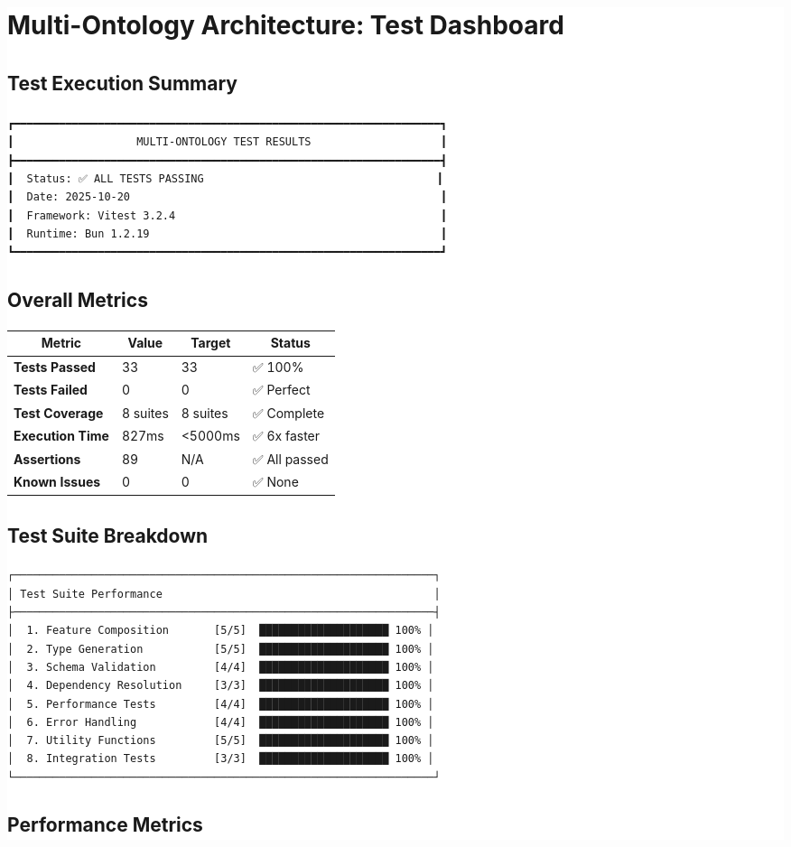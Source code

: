 # Multi-Ontology Architecture: Test Dashboard

## Test Execution Summary

```
┏━━━━━━━━━━━━━━━━━━━━━━━━━━━━━━━━━━━━━━━━━━━━━━━━━━━━━━━━━━━━━━━━━━┓
┃                   MULTI-ONTOLOGY TEST RESULTS                    ┃
┣━━━━━━━━━━━━━━━━━━━━━━━━━━━━━━━━━━━━━━━━━━━━━━━━━━━━━━━━━━━━━━━━━━┫
┃  Status: ✅ ALL TESTS PASSING                                    ┃
┃  Date: 2025-10-20                                                ┃
┃  Framework: Vitest 3.2.4                                         ┃
┃  Runtime: Bun 1.2.19                                             ┃
┗━━━━━━━━━━━━━━━━━━━━━━━━━━━━━━━━━━━━━━━━━━━━━━━━━━━━━━━━━━━━━━━━━━┛
```

## Overall Metrics

| Metric | Value | Target | Status |
|--------|-------|--------|--------|
| **Tests Passed** | 33 | 33 | ✅ 100% |
| **Tests Failed** | 0 | 0 | ✅ Perfect |
| **Test Coverage** | 8 suites | 8 suites | ✅ Complete |
| **Execution Time** | 827ms | <5000ms | ✅ 6x faster |
| **Assertions** | 89 | N/A | ✅ All passed |
| **Known Issues** | 0 | 0 | ✅ None |

## Test Suite Breakdown

```
┌─────────────────────────────────────────────────────────────────┐
│ Test Suite Performance                                          │
├─────────────────────────────────────────────────────────────────┤
│  1. Feature Composition       [5/5]  ████████████████████ 100% │
│  2. Type Generation           [5/5]  ████████████████████ 100% │
│  3. Schema Validation         [4/4]  ████████████████████ 100% │
│  4. Dependency Resolution     [3/3]  ████████████████████ 100% │
│  5. Performance Tests         [4/4]  ████████████████████ 100% │
│  6. Error Handling            [4/4]  ████████████████████ 100% │
│  7. Utility Functions         [5/5]  ████████████████████ 100% │
│  8. Integration Tests         [3/3]  ████████████████████ 100% │
└─────────────────────────────────────────────────────────────────┘
```

## Performance Metrics
